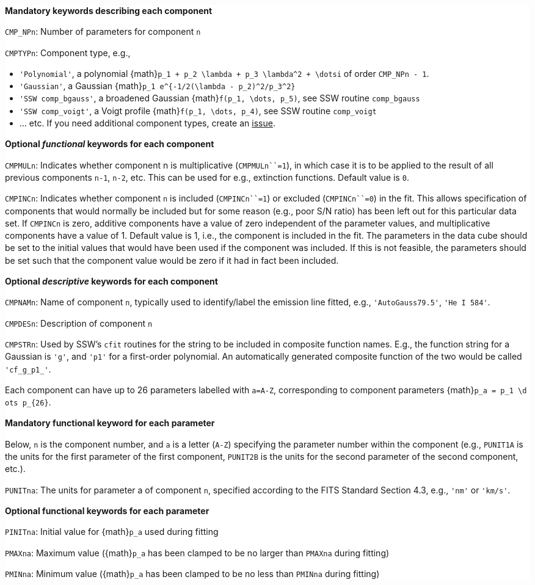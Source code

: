 **Mandatory keywords describing each component**

`CMP_NPn`: Number of parameters for component `n`

`CMPTYPn`: Component type, e.g.,
- `'Polynomial'`, a polynomial {math}`p_1 + p_2 \lambda + p_3 \lambda^2 + \dotsi` of order `CMP_NPn - 1`.
- `'Gaussian'`, a Gaussian {math}`p_1 e^{-1/2(\lambda - p_2)^2/p_3^2}`
- `'SSW comp_bgauss'`, a broadened Gaussian {math}`f(p_1, \dots, p_5)`, see SSW routine `comp_bgauss`
- `'SSW comp_voigt'`, a Voigt profile {math}`f(p_1, \dots, p_4)`, see SSW routine `comp_voigt`
- … etc. If you need additional component types, create an [issue](https://github.com/IHDE-Alliance/solarnet_metadata/issues).

**Optional _functional_ keywords for each component**

`CMPMULn`: Indicates whether component n is multiplicative (`CMPMULn``=1`), in which case it is to be applied to the result of all previous components `n-1`, `n-2`, etc. This can be used for e.g., extinction functions. Default value is `0`.

`CMPINCn`: Indicates whether component `n` is included (`CMPINCn``=1`) or excluded (`CMPINCn``=0`) in the fit. This allows specification of components that would normally be included but for some reason (e.g., poor S/N ratio) has been left out for this particular data set. If `CMPINCn` is zero, additive components have a value of zero independent of the parameter values, and multiplicative components have a value of 1. Default value is 1, i.e., the component is included in the fit. The parameters in the data cube should be set to the initial values that would have been used if the component was included. If this is not feasible, the parameters should be set such that the component value would be zero if it had in fact been included.

**Optional _descriptive_ keywords for each component**

`CMPNAMn`: Name of component `n`, typically used to identify/label the emission line fitted, e.g., `'AutoGauss79.5'`, `'He I 584'`.

`CMPDESn`: Description of component `n`

`CMPSTRn`: Used by SSW’s `cfit` routines for the string to be included in composite function names. E.g., the function string for a Gaussian is `'g'`, and `'p1'` for a first-order polynomial. An automatically generated composite function of the two would be called `'cf_g_p1_'`.

Each component can have up to 26 parameters labelled with `a=A-Z`, corresponding to
component parameters {math}`p_a = p_1 \dots p_{26}`.

**Mandatory functional keyword for each parameter**

Below, `n` is the component number, and `a` is a letter (`A-Z`) specifying the parameter number within the component (e.g., `PUNIT1A` is the units for the first parameter of the first component, `PUNIT2B` is the units for the second parameter of the second component, etc.).

`PUNITna`: The units for parameter a of component `n`, specified according to the FITS Standard Section 4.3, e.g., `'nm'` or `'km/s'`.

**Optional functional keywords for each parameter**

`PINITna`: Initial value for {math}`p_a` used during fitting

`PMAXna`: Maximum value ({math}`p_a` has been clamped to be no larger than `PMAXna` during fitting)

`PMINna`: Minimum value ({math}`p_a` has been clamped to be no less than `PMINna` during fitting)
